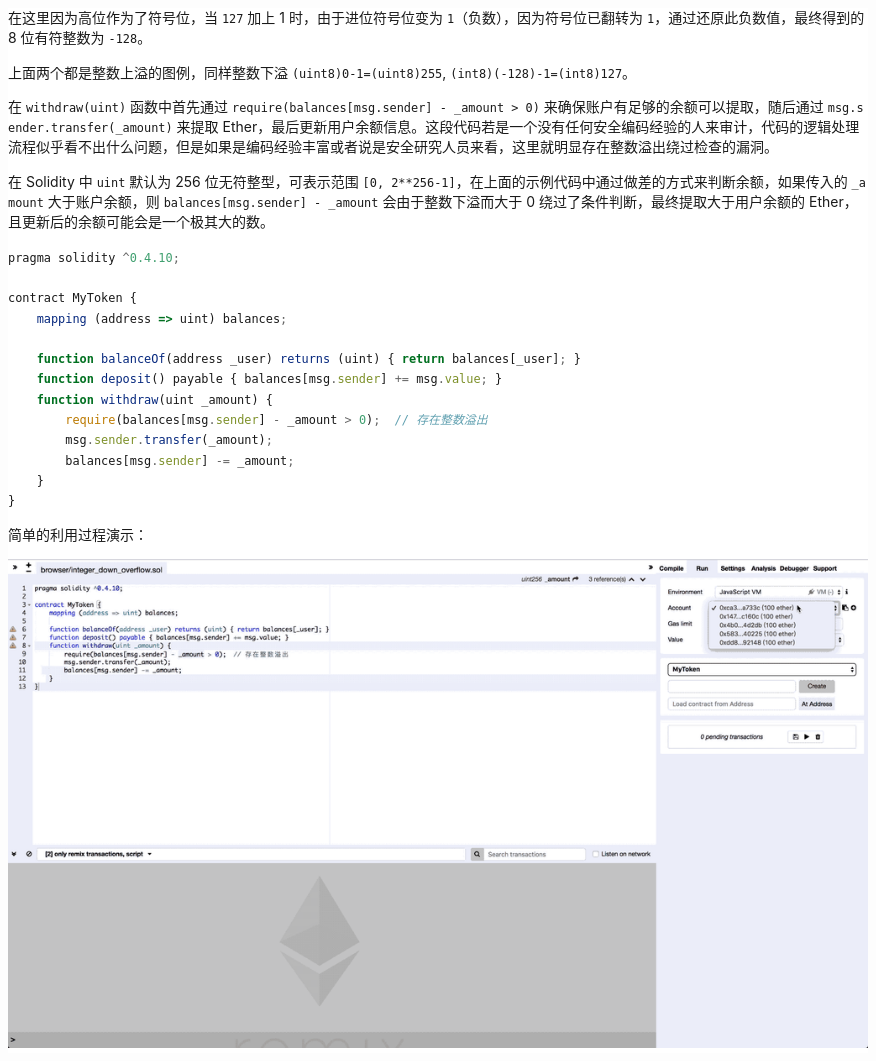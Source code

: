 在这里因为高位作为了符号位，当 `127` 加上 1 时，由于进位符号位变为 `1`（负数），因为符号位已翻转为 `1`，通过还原此负数值，最终得到的 8 位有符整数为 `-128`。

上面两个都是整数上溢的图例，同样整数下溢 `(uint8)0-1=(uint8)255`, `(int8)(-128)-1=(int8)127`。

在 `withdraw(uint)` 函数中首先通过 `require(balances[msg.sender] - _amount > 0)` 来确保账户有足够的余额可以提取，随后通过 `msg.sender.transfer(_amount)` 来提取 Ether，最后更新用户余额信息。这段代码若是一个没有任何安全编码经验的人来审计，代码的逻辑处理流程似乎看不出什么问题，但是如果是编码经验丰富或者说是安全研究人员来看，这里就明显存在整数溢出绕过检查的漏洞。

在 Solidity 中 `uint` 默认为 256 位无符整型，可表示范围 `[0, 2**256-1]`，在上面的示例代码中通过做差的方式来判断余额，如果传入的 `_amount` 大于账户余额，则 `balances[msg.sender] - _amount` 会由于整数下溢而大于 0 绕过了条件判断，最终提取大于用户余额的 Ether，且更新后的余额可能会是一个极其大的数。

```javascript
pragma solidity ^0.4.10;

contract MyToken {
    mapping (address => uint) balances;
        
    function balanceOf(address _user) returns (uint) { return balances[_user]; }
    function deposit() payable { balances[msg.sender] += msg.value; }
    function withdraw(uint _amount) {
        require(balances[msg.sender] - _amount > 0);  // 存在整数溢出
        msg.sender.transfer(_amount);
        balances[msg.sender] -= _amount;
    }
}
```

简单的利用过程演示：

![](/images/articles/2018-05-17-ethereum-smart-contracts-vulnerabilities-review/integer_down_overflow.gif)
